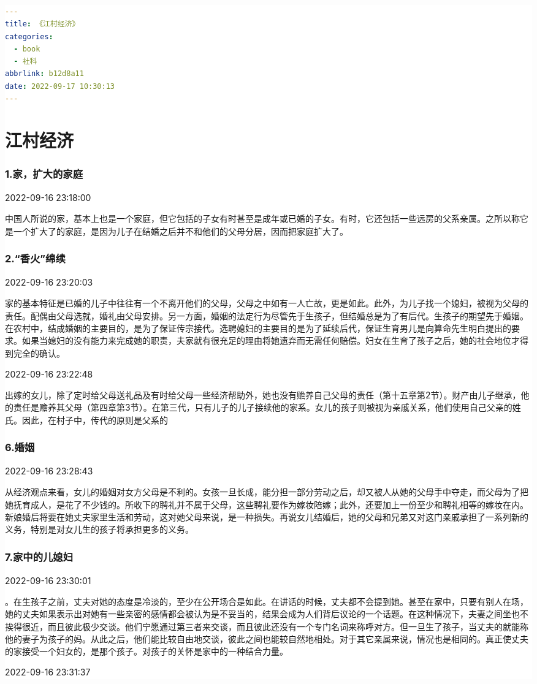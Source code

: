 ```yaml
---
title: 《江村经济》
categories:
  - book
  - 社科
abbrlink: b12d8a11
date: 2022-09-17 10:30:13
---
```

# 江村经济



### 1.家，扩大的家庭

2022-09-16 23:18:00

中国人所说的家，基本上也是一个家庭，但它包括的子女有时甚至是成年或已婚的子女。有时，它还包括一些远房的父系亲属。之所以称它是一个扩大了的家庭，是因为儿子在结婚之后并不和他们的父母分居，因而把家庭扩大了。



### 2.“香火”绵续

2022-09-16 23:20:03

家的基本特征是已婚的儿子中往往有一个不离开他们的父母，父母之中如有一人亡故，更是如此。此外，为儿子找一个媳妇，被视为父母的责任。配偶由父母选就，婚礼由父母安排。另一方面，婚姻的法定行为尽管先于生孩子，但结婚总是为了有后代。生孩子的期望先于婚姻。在农村中，结成婚姻的主要目的，是为了保证传宗接代。选聘媳妇的主要目的是为了延续后代，保证生育男儿是向算命先生明白提出的要求。如果当媳妇的没有能力来完成她的职责，夫家就有很充足的理由将她遗弃而无需任何赔偿。妇女在生育了孩子之后，她的社会地位才得到完全的确认。

2022-09-16 23:22:48

出嫁的女儿，除了定时给父母送礼品及有时给父母一些经济帮助外，她也没有赡养自己父母的责任（第十五章第2节）。财产由儿子继承，他的责任是赡养其父母（第四章第3节）。在第三代，只有儿子的儿子接续他的家系。女儿的孩子则被视为亲戚关系，他们使用自己父亲的姓氏。因此，在村子中，传代的原则是父系的



### 6.婚姻

2022-09-16 23:28:43

从经济观点来看，女儿的婚姻对女方父母是不利的。女孩一旦长成，能分担一部分劳动之后，却又被人从她的父母手中夺走，而父母为了把她抚育成人，是花了不少钱的。所收下的聘礼并不属于父母，这些聘礼要作为嫁妆陪嫁；此外，还要加上一份至少和聘礼相等的嫁妆在内。新娘婚后将要在她丈夫家里生活和劳动，这对她父母来说，是一种损失。再说女儿结婚后，她的父母和兄弟又对这门亲戚承担了一系列新的义务，特别是对女儿生的孩子将承担更多的义务。



### 7.家中的儿媳妇

2022-09-16 23:30:01

。在生孩子之前，丈夫对她的态度是冷淡的，至少在公开场合是如此。在讲话的时候，丈夫都不会提到她。甚至在家中，只要有别人在场，她的丈夫如果表示出对她有一些亲密的感情都会被认为是不妥当的，结果会成为人们背后议论的一个话题。在这种情况下，夫妻之间坐也不挨得很近，而且彼此极少交谈。他们宁愿通过第三者来交谈，而且彼此还没有一个专门名词来称呼对方。但一旦生了孩子，当丈夫的就能称他的妻子为孩子的妈。从此之后，他们能比较自由地交谈，彼此之间也能较自然地相处。对于其它亲属来说，情况也是相同的。真正使丈夫的家接受一个妇女的，是那个孩子。对孩子的关怀是家中的一种结合力量。

2022-09-16 23:31:37
